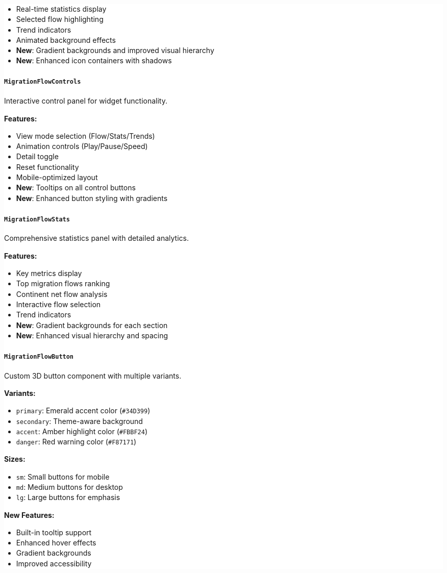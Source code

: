 - Real-time statistics display
- Selected flow highlighting
- Trend indicators
- Animated background effects
- **New**: Gradient backgrounds and improved visual hierarchy
- **New**: Enhanced icon containers with shadows

#### `MigrationFlowControls`

Interactive control panel for widget functionality.

**Features:**

- View mode selection (Flow/Stats/Trends)
- Animation controls (Play/Pause/Speed)
- Detail toggle
- Reset functionality
- Mobile-optimized layout
- **New**: Tooltips on all control buttons
- **New**: Enhanced button styling with gradients

#### `MigrationFlowStats`

Comprehensive statistics panel with detailed analytics.

**Features:**

- Key metrics display
- Top migration flows ranking
- Continent net flow analysis
- Interactive flow selection
- Trend indicators
- **New**: Gradient backgrounds for each section
- **New**: Enhanced visual hierarchy and spacing

#### `MigrationFlowButton`

Custom 3D button component with multiple variants.

**Variants:**

- `primary`: Emerald accent color (`#34D399`)
- `secondary`: Theme-aware background
- `accent`: Amber highlight color (`#FBBF24`)
- `danger`: Red warning color (`#F87171`)

**Sizes:**

- `sm`: Small buttons for mobile
- `md`: Medium buttons for desktop
- `lg`: Large buttons for emphasis

**New Features:**

- Built-in tooltip support
- Enhanced hover effects
- Gradient backgrounds
- Improved accessibility

